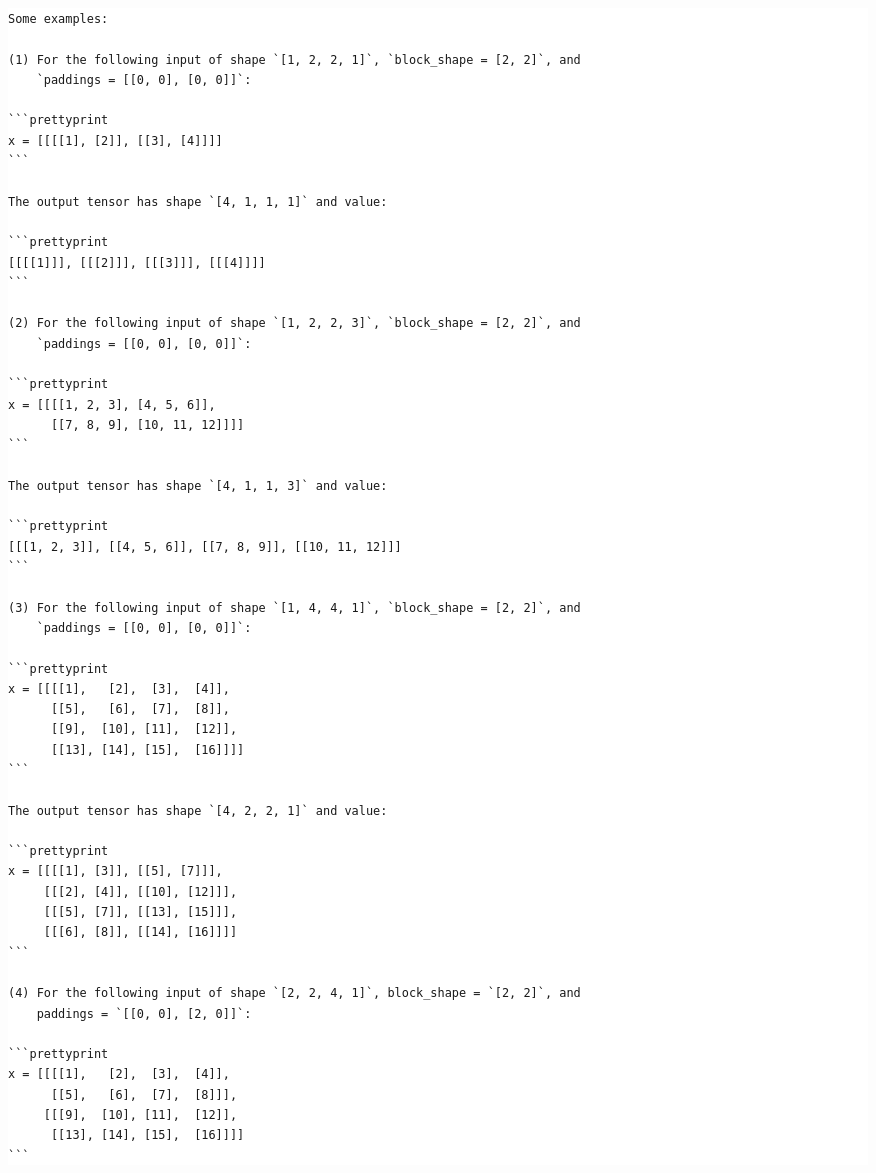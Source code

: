     Some examples:

    (1) For the following input of shape `[1, 2, 2, 1]`, `block_shape = [2, 2]`, and
        `paddings = [[0, 0], [0, 0]]`:

    ```prettyprint
    x = [[[[1], [2]], [[3], [4]]]]
    ```

    The output tensor has shape `[4, 1, 1, 1]` and value:

    ```prettyprint
    [[[[1]]], [[[2]]], [[[3]]], [[[4]]]]
    ```

    (2) For the following input of shape `[1, 2, 2, 3]`, `block_shape = [2, 2]`, and
        `paddings = [[0, 0], [0, 0]]`:

    ```prettyprint
    x = [[[[1, 2, 3], [4, 5, 6]],
          [[7, 8, 9], [10, 11, 12]]]]
    ```

    The output tensor has shape `[4, 1, 1, 3]` and value:

    ```prettyprint
    [[[1, 2, 3]], [[4, 5, 6]], [[7, 8, 9]], [[10, 11, 12]]]
    ```

    (3) For the following input of shape `[1, 4, 4, 1]`, `block_shape = [2, 2]`, and
        `paddings = [[0, 0], [0, 0]]`:

    ```prettyprint
    x = [[[[1],   [2],  [3],  [4]],
          [[5],   [6],  [7],  [8]],
          [[9],  [10], [11],  [12]],
          [[13], [14], [15],  [16]]]]
    ```

    The output tensor has shape `[4, 2, 2, 1]` and value:

    ```prettyprint
    x = [[[[1], [3]], [[5], [7]]],
         [[[2], [4]], [[10], [12]]],
         [[[5], [7]], [[13], [15]]],
         [[[6], [8]], [[14], [16]]]]
    ```

    (4) For the following input of shape `[2, 2, 4, 1]`, block_shape = `[2, 2]`, and
        paddings = `[[0, 0], [2, 0]]`:

    ```prettyprint
    x = [[[[1],   [2],  [3],  [4]],
          [[5],   [6],  [7],  [8]]],
         [[[9],  [10], [11],  [12]],
          [[13], [14], [15],  [16]]]]
    ```
